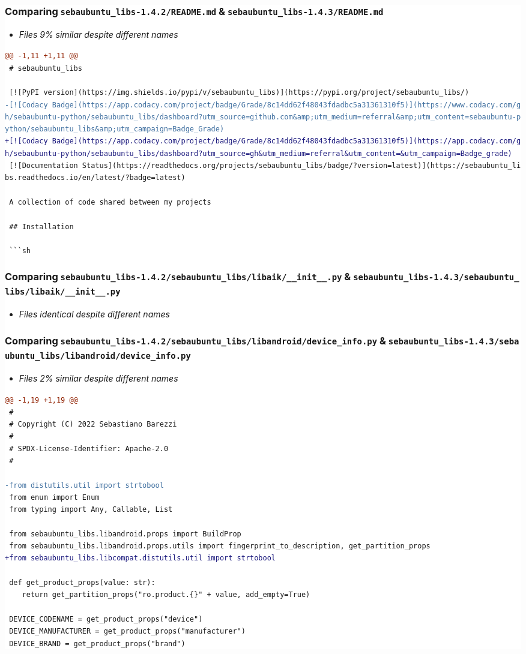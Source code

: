 ### Comparing `sebaubuntu_libs-1.4.2/README.md` & `sebaubuntu_libs-1.4.3/README.md`

 * *Files 9% similar despite different names*

```diff
@@ -1,11 +1,11 @@
 # sebaubuntu_libs
 
 [![PyPI version](https://img.shields.io/pypi/v/sebaubuntu_libs)](https://pypi.org/project/sebaubuntu_libs/)
-[![Codacy Badge](https://app.codacy.com/project/badge/Grade/8c14dd62f48043fdadbc5a31361310f5)](https://www.codacy.com/gh/sebaubuntu-python/sebaubuntu_libs/dashboard?utm_source=github.com&amp;utm_medium=referral&amp;utm_content=sebaubuntu-python/sebaubuntu_libs&amp;utm_campaign=Badge_Grade)
+[![Codacy Badge](https://app.codacy.com/project/badge/Grade/8c14dd62f48043fdadbc5a31361310f5)](https://app.codacy.com/gh/sebaubuntu-python/sebaubuntu_libs/dashboard?utm_source=gh&utm_medium=referral&utm_content=&utm_campaign=Badge_grade)
 [![Documentation Status](https://readthedocs.org/projects/sebaubuntu_libs/badge/?version=latest)](https://sebaubuntu_libs.readthedocs.io/en/latest/?badge=latest)
 
 A collection of code shared between my projects
 
 ## Installation
 
 ```sh
```

### Comparing `sebaubuntu_libs-1.4.2/sebaubuntu_libs/libaik/__init__.py` & `sebaubuntu_libs-1.4.3/sebaubuntu_libs/libaik/__init__.py`

 * *Files identical despite different names*

### Comparing `sebaubuntu_libs-1.4.2/sebaubuntu_libs/libandroid/device_info.py` & `sebaubuntu_libs-1.4.3/sebaubuntu_libs/libandroid/device_info.py`

 * *Files 2% similar despite different names*

```diff
@@ -1,19 +1,19 @@
 #
 # Copyright (C) 2022 Sebastiano Barezzi
 #
 # SPDX-License-Identifier: Apache-2.0
 #
 
-from distutils.util import strtobool
 from enum import Enum
 from typing import Any, Callable, List
 
 from sebaubuntu_libs.libandroid.props import BuildProp
 from sebaubuntu_libs.libandroid.props.utils import fingerprint_to_description, get_partition_props
+from sebaubuntu_libs.libcompat.distutils.util import strtobool
 
 def get_product_props(value: str):
 	return get_partition_props("ro.product.{}" + value, add_empty=True)
 
 DEVICE_CODENAME = get_product_props("device")
 DEVICE_MANUFACTURER = get_product_props("manufacturer")
 DEVICE_BRAND = get_product_props("brand")
```
